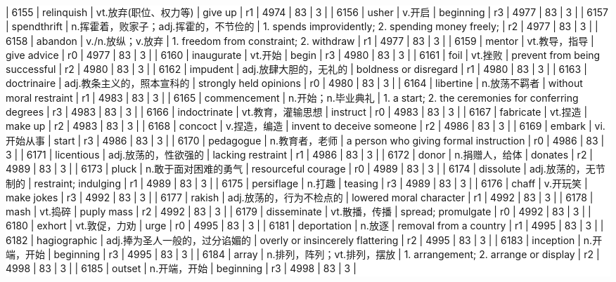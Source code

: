 | 6155 | relinquish   | vt.放弃(职位、权力等)                              | give up                                                                          | r1    |     4974 |    83 |     3 |
| 6156 | usher        | v.开启                                             | beginning                                                                        | r3    |     4977 |    83 |     3 |
| 6157 | spendthrift  | n.挥霍着，败家子；adj.挥霍的，不节俭的             | 1. spends improvidently; 2. spending money freely;                               | r2    |     4977 |    83 |     3 |
| 6158 | abandon      | v./n.放纵；v.放弃                                  | 1. freedom from constraint; 2. withdraw                                          | r1    |     4977 |    83 |     3 |
| 6159 | mentor       | vt.教导，指导                                      | give advice                                                                      | r0    |     4977 |    83 |     3 |
| 6160 | inaugurate   | vt.开始                                            | begin                                                                            | r3    |     4980 |    83 |     3 |
| 6161 | foil         | vt.挫败                                            | prevent from being successful                                                    | r2    |     4980 |    83 |     3 |
| 6162 | impudent     | adj.放肆大胆的，无礼的                             | boldness or disregard                                                            | r1    |     4980 |    83 |     3 |
| 6163 | doctrinaire  | adj.教条主义的，照本宣科的                         | strongly held opinions                                                           | r0    |     4980 |    83 |     3 |
| 6164 | libertine    | n.放荡不羁者                                       | without moral restraint                                                          | r1    |     4983 |    83 |     3 |
| 6165 | commencement | n.开始；n.毕业典礼                                 | 1. a start; 2. the ceremonies for conferring degrees                             | r3    |     4983 |    83 |     3 |
| 6166 | indoctrinate | vt.教育，灌输思想                                  | instruct                                                                         | r0    |     4983 |    83 |     3 |
| 6167 | fabricate    | vt.捏造                                            | make up                                                                          | r2    |     4983 |    83 |     3 |
| 6168 | concoct      | v.捏造，编造                                       | invent to deceive someone                                                        | r2    |     4986 |    83 |     3 |
| 6169 | embark       | vi.开始从事                                        | start                                                                            | r3    |     4986 |    83 |     3 |
| 6170 | pedagogue    | n.教育者，老师                                     | a person who giving formal instruction                                           | r0    |     4986 |    83 |     3 |
| 6171 | licentious   | adj.放荡的，性欲强的                               | lacking restraint                                                                | r1    |     4986 |    83 |     3 |
| 6172 | donor        | n.捐赠人，给体                                     | donates                                                                          | r2    |     4989 |    83 |     3 |
| 6173 | pluck        | n.敢于面对困难的勇气                               | resourceful courage                                                              | r0    |     4989 |    83 |     3 |
| 6174 | dissolute    | adj.放荡的，无节制的                               | restraint; indulging                                                             | r1    |     4989 |    83 |     3 |
| 6175 | persiflage   | n.打趣                                             | teasing                                                                          | r3    |     4989 |    83 |     3 |
| 6176 | chaff        | v.开玩笑                                           | make jokes                                                                       | r3    |     4992 |    83 |     3 |
| 6177 | rakish       | adj.放荡的，行为不检点的                           | lowered moral character                                                          | r1    |     4992 |    83 |     3 |
| 6178 | mash         | vt.捣碎                                            | puply mass                                                                       | r2    |     4992 |    83 |     3 |
| 6179 | disseminate  | vt.散播，传播                                      | spread; promulgate                                                               | r0    |     4992 |    83 |     3 |
| 6180 | exhort       | vt.敦促，力劝                                      | urge                                                                             | r0    |     4995 |    83 |     3 |
| 6181 | deportation  | n.放逐                                             | removal from a country                                                           | r1    |     4995 |    83 |     3 |
| 6182 | hagiographic | adj.捧为圣人一般的，过分谄媚的                     | overly or insincerely flattering                                                 | r2    |     4995 |    83 |     3 |
| 6183 | inception    | n.开端，开始                                       | beginning                                                                        | r3    |     4995 |    83 |     3 |
| 6184 | array        | n.排列，阵列；vt.排列，摆放                        | 1. arrangement; 2. arrange or display                                            | r2    |     4998 |    83 |     3 |
| 6185 | outset       | n.开端，开始                                       | beginning                                                                        | r3    |     4998 |    83 |     3 |